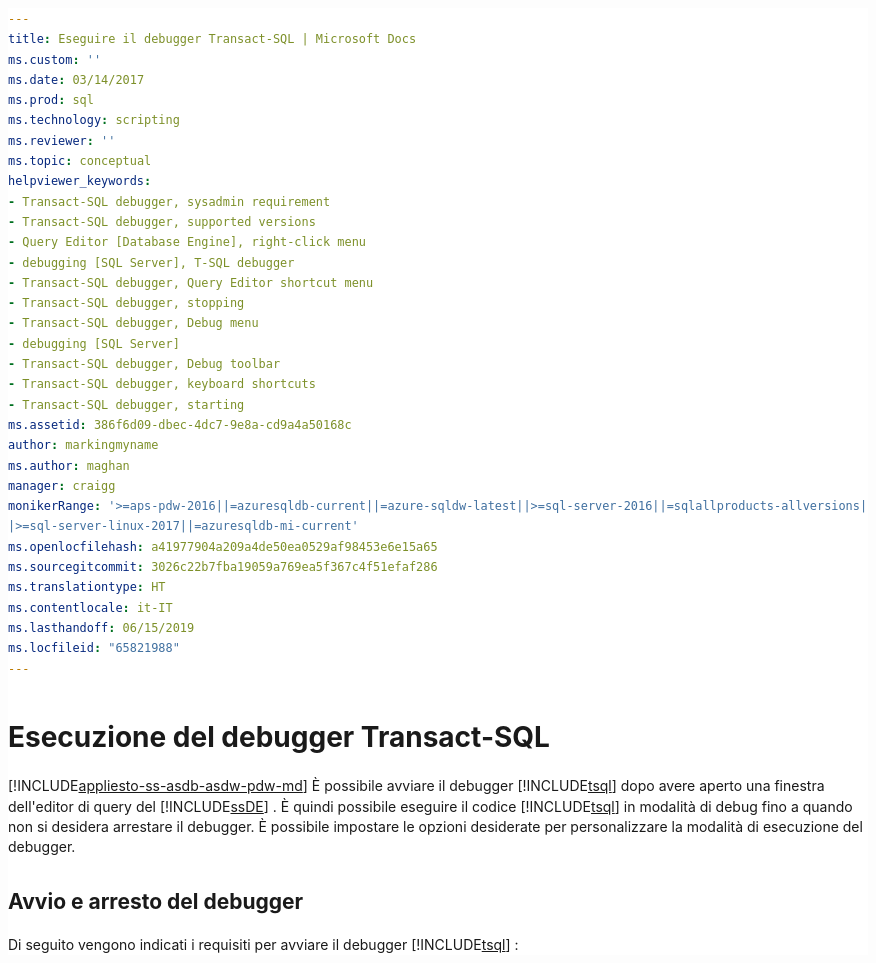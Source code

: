 ```yaml
---
title: Eseguire il debugger Transact-SQL | Microsoft Docs
ms.custom: ''
ms.date: 03/14/2017
ms.prod: sql
ms.technology: scripting
ms.reviewer: ''
ms.topic: conceptual
helpviewer_keywords:
- Transact-SQL debugger, sysadmin requirement
- Transact-SQL debugger, supported versions
- Query Editor [Database Engine], right-click menu
- debugging [SQL Server], T-SQL debugger
- Transact-SQL debugger, Query Editor shortcut menu
- Transact-SQL debugger, stopping
- Transact-SQL debugger, Debug menu
- debugging [SQL Server]
- Transact-SQL debugger, Debug toolbar
- Transact-SQL debugger, keyboard shortcuts
- Transact-SQL debugger, starting
ms.assetid: 386f6d09-dbec-4dc7-9e8a-cd9a4a50168c
author: markingmyname
ms.author: maghan
manager: craigg
monikerRange: '>=aps-pdw-2016||=azuresqldb-current||=azure-sqldw-latest||>=sql-server-2016||=sqlallproducts-allversions||>=sql-server-linux-2017||=azuresqldb-mi-current'
ms.openlocfilehash: a41977904a209a4de50ea0529af98453e6e15a65
ms.sourcegitcommit: 3026c22b7fba19059a769ea5f367c4f51efaf286
ms.translationtype: HT
ms.contentlocale: it-IT
ms.lasthandoff: 06/15/2019
ms.locfileid: "65821988"
---
```

# <a name="run-the-transact-sql-debugger"></a>Esecuzione del debugger Transact-SQL
[!INCLUDE[appliesto-ss-asdb-asdw-pdw-md](../../includes/appliesto-ss-asdb-asdw-pdw-md.md)]
  È possibile avviare il debugger [!INCLUDE[tsql](../../includes/tsql-md.md)] dopo avere aperto una finestra dell'editor di query del [!INCLUDE[ssDE](../../includes/ssde-md.md)] . È quindi possibile eseguire il codice [!INCLUDE[tsql](../../includes/tsql-md.md)] in modalità di debug fino a quando non si desidera arrestare il debugger. È possibile impostare le opzioni desiderate per personalizzare la modalità di esecuzione del debugger.  
  
## <a name="starting-and-stopping-the-debugger"></a>Avvio e arresto del debugger  
 Di seguito vengono indicati i requisiti per avviare il debugger [!INCLUDE[tsql](../../includes/tsql-md.md)] :  
  